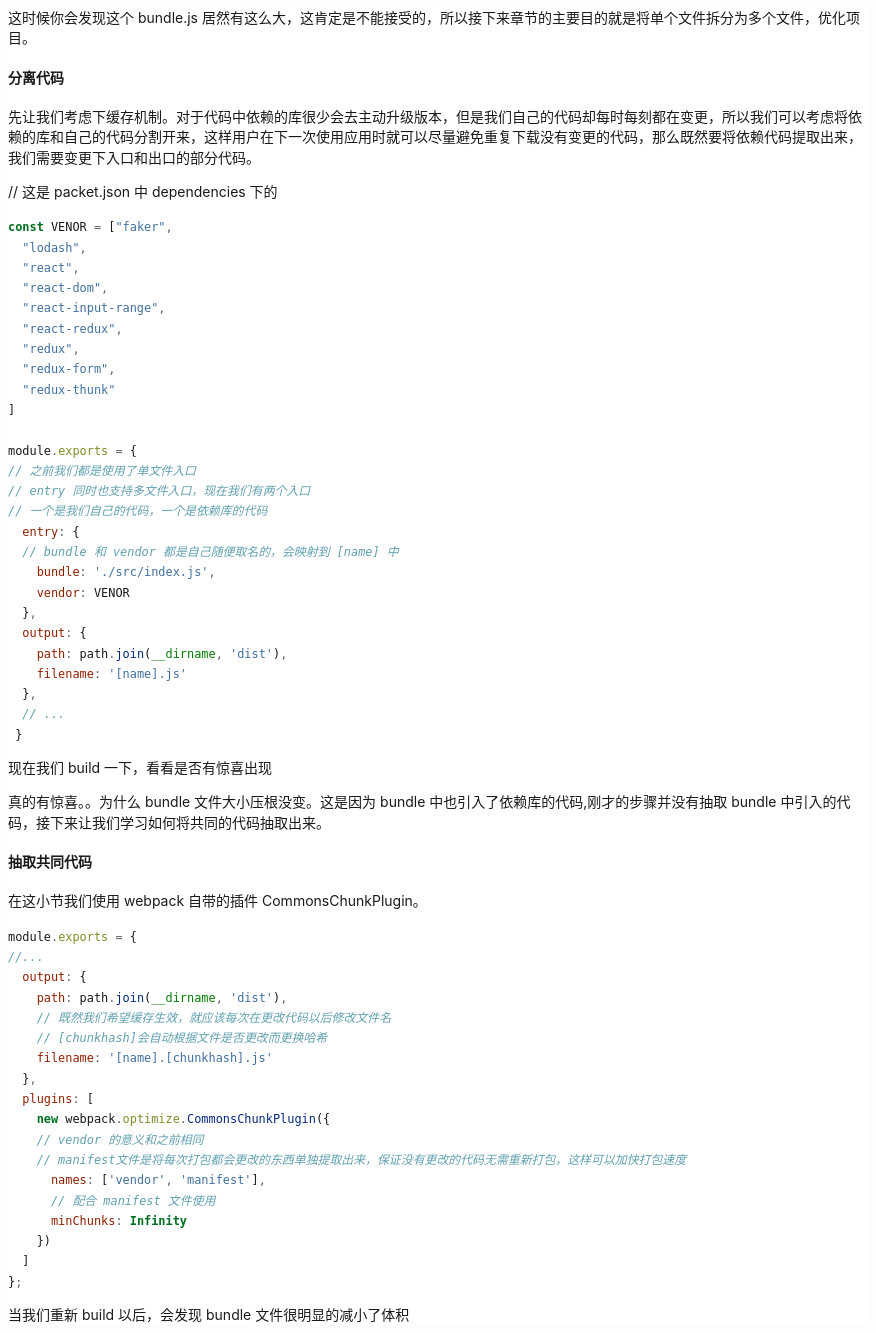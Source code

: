 
这时候你会发现这个 bundle.js 居然有这么大，这肯定是不能接受的，所以接下来章节的主要目的就是将单个文件拆分为多个文件，优化项目。

#### 分离代码 ####
先让我们考虑下缓存机制。对于代码中依赖的库很少会去主动升级版本，但是我们自己的代码却每时每刻都在变更，所以我们可以考虑将依赖的库和自己的代码分割开来，这样用户在下一次使用应用时就可以尽量避免重复下载没有变更的代码，那么既然要将依赖代码提取出来，我们需要变更下入口和出口的部分代码。

// 这是 packet.json 中 dependencies 下的
```javascript
const VENOR = ["faker",
  "lodash",
  "react",
  "react-dom",
  "react-input-range",
  "react-redux",
  "redux",
  "redux-form",
  "redux-thunk"
]

module.exports = {
// 之前我们都是使用了单文件入口
// entry 同时也支持多文件入口，现在我们有两个入口
// 一个是我们自己的代码，一个是依赖库的代码
  entry: {
  // bundle 和 vendor 都是自己随便取名的，会映射到 [name] 中
    bundle: './src/index.js',
    vendor: VENOR
  },
  output: {
    path: path.join(__dirname, 'dist'),
    filename: '[name].js'
  },
  // ...
 }
```
现在我们 build 一下，看看是否有惊喜出现




真的有惊喜。。为什么 bundle 文件大小压根没变。这是因为 bundle 中也引入了依赖库的代码,刚才的步骤并没有抽取 bundle 中引入的代码，接下来让我们学习如何将共同的代码抽取出来。

#### 抽取共同代码 ####
在这小节我们使用 webpack 自带的插件 CommonsChunkPlugin。
```javascript
module.exports = {
//...
  output: {
    path: path.join(__dirname, 'dist'),
    // 既然我们希望缓存生效，就应该每次在更改代码以后修改文件名
    // [chunkhash]会自动根据文件是否更改而更换哈希
    filename: '[name].[chunkhash].js'
  },
  plugins: [
    new webpack.optimize.CommonsChunkPlugin({
    // vendor 的意义和之前相同
    // manifest文件是将每次打包都会更改的东西单独提取出来，保证没有更改的代码无需重新打包，这样可以加快打包速度
      names: ['vendor', 'manifest'],
      // 配合 manifest 文件使用
      minChunks: Infinity
    })
  ]
};
```
当我们重新 build 以后，会发现 bundle 文件很明显的减小了体积
